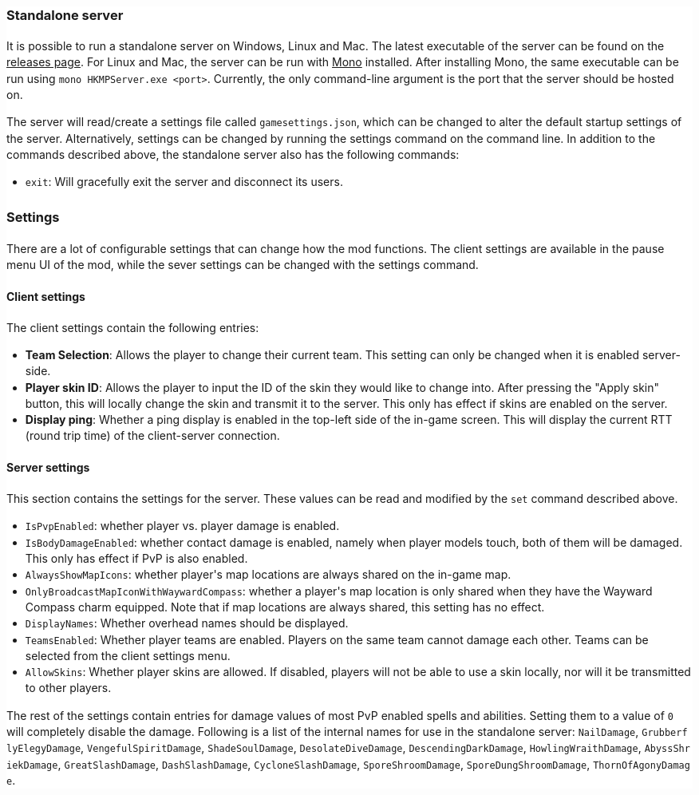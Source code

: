 ### Standalone server
It is possible to run a standalone server on Windows, Linux and Mac.
The latest executable of the server can be found on the [releases page](https://github.com/Extremelyd1/HKMP/releases).
For Linux and Mac, the server can be run with [Mono](https://www.mono-project.com) installed.
After installing Mono, the same executable can be run using `mono HKMPServer.exe <port>`.
Currently, the only command-line argument is the port that the server should be hosted on.

The server will read/create a settings file called `gamesettings.json`, which can be changed to alter the default startup settings of the server.
Alternatively, settings can be changed by running the settings command on the command line.
In addition to the commands described above, the standalone server also has the following commands:
- `exit`: Will gracefully exit the server and disconnect its users.

### Settings
There are a lot of configurable settings that can change how the mod functions.
The client settings are available in the pause menu UI of the mod, while the sever
settings can be changed with the settings command.

#### Client settings
The client settings contain the following entries:
- **Team Selection**: Allows the player to change their current team.
  This setting can only be changed when it is enabled server-side.
- **Player skin ID**: Allows the player to input the ID of the skin they would like to change into.
  After pressing the "Apply skin" button, this will locally change the skin and transmit it to the server.
  This only has effect if skins are enabled on the server.
- **Display ping**: Whether a ping display is enabled in the top-left side of the in-game screen.
  This will display the current RTT (round trip time) of the client-server connection.

#### Server settings
This section contains the settings for the server. These values can be read and modified by the `set` command described above.
- `IsPvpEnabled`: whether player vs. player damage is enabled.
- `IsBodyDamageEnabled`: whether contact damage is enabled, namely when player models touch, both of them will be damaged.
  This only has effect if PvP is also enabled.
- `AlwaysShowMapIcons`: whether player's map locations are always shared on the in-game map.
- `OnlyBroadcastMapIconWithWaywardCompass`: whether a player's map location is only shared when they have the Wayward Compass charm equipped.
  Note that if map locations are always shared, this setting has no effect.
- `DisplayNames`: Whether overhead names should be displayed.
- `TeamsEnabled`: Whether player teams are enabled.
  Players on the same team cannot damage each other.
  Teams can be selected from the client settings menu.
- `AllowSkins`: Whether player skins are allowed.
  If disabled, players will not be able to use a skin locally, nor will it be transmitted to other players.

The rest of the settings contain entries for damage values of most PvP enabled spells and abilities.
Setting them to a value of `0` will completely disable the damage.
Following is a list of the internal names for use in the standalone server:
`NailDamage`, `GrubberflyElegyDamage`, `VengefulSpiritDamage`, `ShadeSoulDamage`, `DesolateDiveDamage`, `DescendingDarkDamage`,
`HowlingWraithDamage`, `AbyssShriekDamage`, `GreatSlashDamage`, `DashSlashDamage`, `CycloneSlashDamage`, `SporeShroomDamage`,
`SporeDungShroomDamage`, `ThornOfAgonyDamage`.
